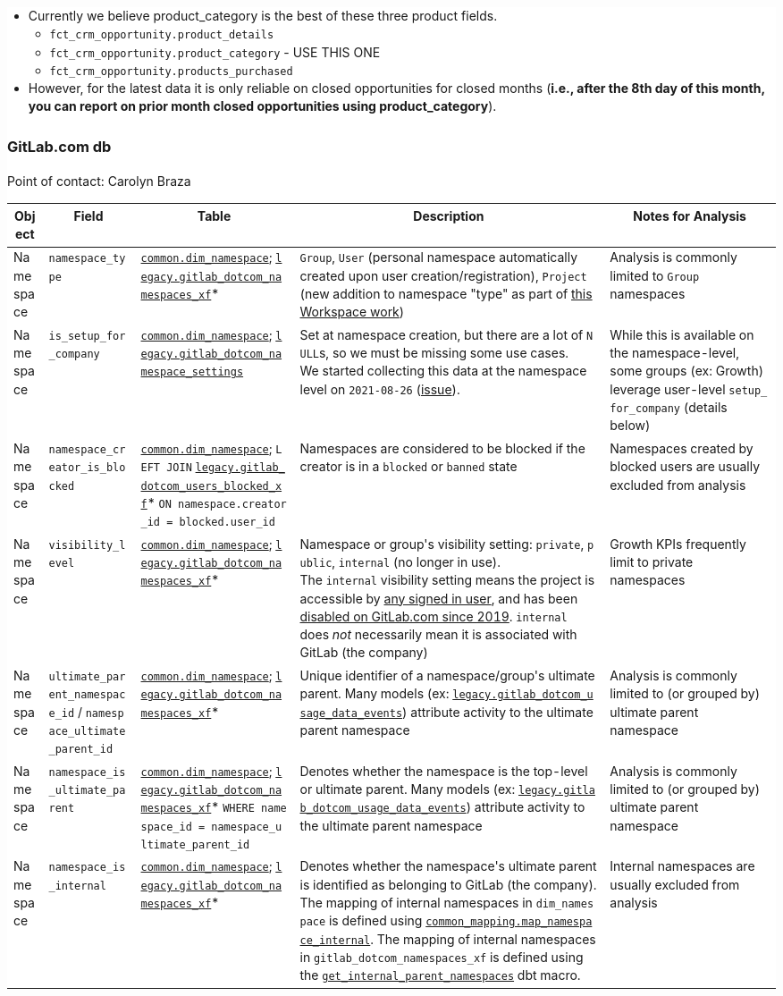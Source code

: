- Currently we believe product_category is the best of these three product fields.
    - `fct_crm_opportunity.product_details`
    - `fct_crm_opportunity.product_category` - USE THIS ONE
    - `fct_crm_opportunity.products_purchased`
- However, for the latest data it is only reliable on closed opportunities for closed months (**i.e., after the 8th day of this month, you can report on prior month closed opportunities using product_category**).


### GitLab.com db

Point of contact: Carolyn Braza

| Object | Field | Table | Description | Notes for Analysis |
| --- | --- | --- | --- | --- |
| Namespace | `namespace_type` | [`common.dim_namespace`](https://gitlab-data.gitlab.io/analytics/#!/model/model.gitlab_snowflake.dim_namespace); [`legacy.gitlab_dotcom_namespaces_xf`](https://gitlab-data.gitlab.io/analytics/#!/model/model.gitlab_snowflake.gitlab_dotcom_namespaces_xf)* | `Group`, `User` (personal namespace automatically created upon user creation/registration), `Project` (new addition to namespace "type" as part of [this Workspace work](https://gitlab.com/groups/gitlab-org/-/epics/6473)) | Analysis is commonly limited to `Group` namespaces |
| Namespace | `is_setup_for_company` | [`common.dim_namespace`](https://gitlab-data.gitlab.io/analytics/#!/model/model.gitlab_snowflake.dim_namespace); [`legacy.gitlab_dotcom_namespace_settings`](https://gitlab-data.gitlab.io/analytics/#!/model/model.gitlab_snowflake.gitlab_dotcom_namespace_settings) | Set at namespace creation, but there are a lot of `NULL`s, so we must be missing some use cases. <br> We started collecting this data at the namespace level on `2021-08-26` ([issue](https://gitlab.com/gitlab-org/growth/team-tasks/-/issues/413)). | While this is available on the namespace-level, some groups (ex: Growth) leverage user-level `setup_for_company` (details below) |
| Namespace | `namespace_creator_is_blocked` | [`common.dim_namespace`](https://gitlab-data.gitlab.io/analytics/#!/model/model.gitlab_snowflake.dim_namespace); `LEFT JOIN` [`legacy.gitlab_dotcom_users_blocked_xf`](https://gitlab-data.gitlab.io/analytics/#!/model/model.gitlab_snowflake.gitlab_dotcom_users_blocked_xf)* `ON namespace.creator_id = blocked.user_id` | Namespaces are considered to be blocked if the creator is in a `blocked` or `banned` state | Namespaces created by blocked users are usually excluded from analysis |
| Namespace | `visibility_level` | [`common.dim_namespace`](https://gitlab-data.gitlab.io/analytics/#!/model/model.gitlab_snowflake.dim_namespace); [`legacy.gitlab_dotcom_namespaces_xf`](https://gitlab-data.gitlab.io/analytics/#!/model/model.gitlab_snowflake.gitlab_dotcom_namespaces_xf)* | Namespace or group's visibility setting: `private`, `public`, `internal` (no longer in use). <br> The `internal` visibility setting means the project is accessible by [any signed in user](https://docs.gitlab.com/ee/public_access/public_access.html#internal-projects-and-groups), and has been [disabled on GitLab.com since 2019](https://gitlab.com/gitlab-org/gitlab/-/issues/12388). `internal` does *not* necessarily mean it is associated with GitLab (the company) | Growth KPIs frequently limit to private namespaces |
| Namespace | `ultimate_parent_namespace_id` / `namespace_ultimate_parent_id` | [`common.dim_namespace`](https://gitlab-data.gitlab.io/analytics/#!/model/model.gitlab_snowflake.dim_namespace); [`legacy.gitlab_dotcom_namespaces_xf`](https://gitlab-data.gitlab.io/analytics/#!/model/model.gitlab_snowflake.gitlab_dotcom_namespaces_xf)* | Unique identifier of a namespace/group's ultimate parent. Many models (ex: [`legacy.gitlab_dotcom_usage_data_events`](https://gitlab-data.gitlab.io/analytics/#!/model/model.gitlab_snowflake.gitlab_dotcom_usage_data_events)) attribute activity to the ultimate parent namespace | Analysis is commonly limited to (or grouped by) ultimate parent namespace |
| Namespace | `namespace_is_ultimate_parent` | [`common.dim_namespace`](https://gitlab-data.gitlab.io/analytics/#!/model/model.gitlab_snowflake.dim_namespace); [`legacy.gitlab_dotcom_namespaces_xf`](https://gitlab-data.gitlab.io/analytics/#!/model/model.gitlab_snowflake.gitlab_dotcom_namespaces_xf)* `WHERE namespace_id = namespace_ultimate_parent_id` | Denotes whether the namespace is the top-level or ultimate parent. Many models (ex: [`legacy.gitlab_dotcom_usage_data_events`](https://gitlab-data.gitlab.io/analytics/#!/model/model.gitlab_snowflake.gitlab_dotcom_usage_data_events)) attribute activity to the ultimate parent namespace | Analysis is commonly limited to (or grouped by) ultimate parent namespace |
| Namespace | `namespace_is_internal` | [`common.dim_namespace`](https://gitlab-data.gitlab.io/analytics/#!/model/model.gitlab_snowflake.dim_namespace); [`legacy.gitlab_dotcom_namespaces_xf`](https://gitlab-data.gitlab.io/analytics/#!/model/model.gitlab_snowflake.gitlab_dotcom_namespaces_xf)* | Denotes whether the namespace's ultimate parent is identified as belonging to GitLab (the company). <br> The mapping of internal namespaces in `dim_namespace` is defined using [`common_mapping.map_namespace_internal`](https://gitlab-data.gitlab.io/analytics/#!/model/model.gitlab_snowflake.map_namespace_internal). The mapping of internal namespaces in `gitlab_dotcom_namespaces_xf` is defined using the [`get_internal_parent_namespaces`](https://gitlab-data.gitlab.io/analytics/#!/macro/macro.gitlab_snowflake.get_internal_parent_namespaces) dbt macro. | Internal namespaces are usually excluded from analysis |